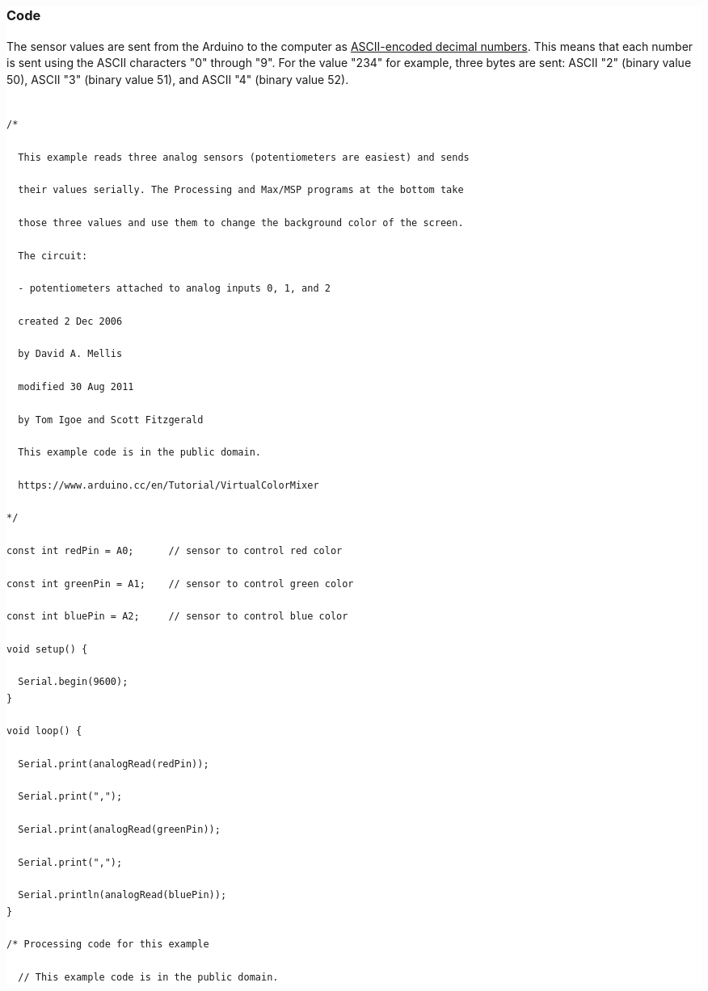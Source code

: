 ### Code

The sensor values are sent from the Arduino to the computer as [ASCII-encoded decimal numbers](https://www.tigoe.com/pcomp/code/communication/interpreting-serial-data-bytes/).  This means that each number is sent using the ASCII characters "0" through "9".  For the value "234" for example, three bytes are sent: ASCII "2" (binary value 50), ASCII "3" (binary value 51), and ASCII "4" (binary value 52).

```arduino

/*

  This example reads three analog sensors (potentiometers are easiest) and sends

  their values serially. The Processing and Max/MSP programs at the bottom take

  those three values and use them to change the background color of the screen.

  The circuit:

  - potentiometers attached to analog inputs 0, 1, and 2

  created 2 Dec 2006

  by David A. Mellis

  modified 30 Aug 2011

  by Tom Igoe and Scott Fitzgerald

  This example code is in the public domain.

  https://www.arduino.cc/en/Tutorial/VirtualColorMixer

*/

const int redPin = A0;      // sensor to control red color

const int greenPin = A1;    // sensor to control green color

const int bluePin = A2;     // sensor to control blue color

void setup() {

  Serial.begin(9600);
}

void loop() {

  Serial.print(analogRead(redPin));

  Serial.print(",");

  Serial.print(analogRead(greenPin));

  Serial.print(",");

  Serial.println(analogRead(bluePin));
}

/* Processing code for this example

  // This example code is in the public domain.

```